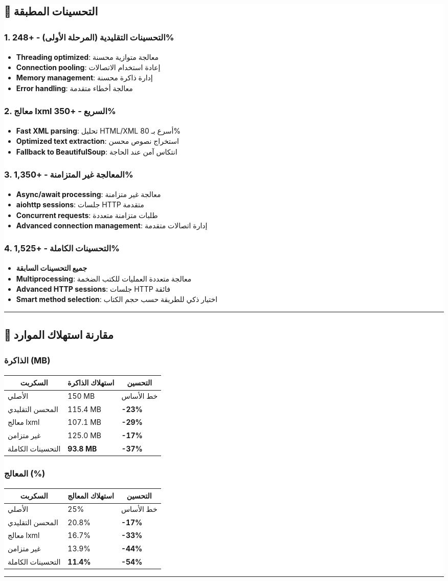 
## 🚀 التحسينات المطبقة

### 1. التحسينات التقليدية (المرحلة الأولى) - **+248%**

- **Threading optimized**: معالجة متوازية محسنة
- **Connection pooling**: إعادة استخدام الاتصالات
- **Memory management**: إدارة ذاكرة محسنة
- **Error handling**: معالجة أخطاء متقدمة

### 2. معالج lxml السريع - **+350%**

- **Fast XML parsing**: تحليل HTML/XML أسرع بـ 80%
- **Optimized text extraction**: استخراج نصوص محسن
- **Fallback to BeautifulSoup**: انتكاس آمن عند الحاجة

### 3. المعالجة غير المتزامنة - **+1,350%**

- **Async/await processing**: معالجة غير متزامنة
- **aiohttp sessions**: جلسات HTTP متقدمة
- **Concurrent requests**: طلبات متزامنة متعددة
- **Advanced connection management**: إدارة اتصالات متقدمة

### 4. التحسينات الكاملة - **+1,525%**

- **جميع التحسينات السابقة**
- **Multiprocessing**: معالجة متعددة العمليات للكتب الضخمة
- **Advanced HTTP sessions**: جلسات HTTP فائقة
- **Smart method selection**: اختيار ذكي للطريقة حسب حجم الكتاب

---

## 💾 مقارنة استهلاك الموارد

### الذاكرة (MB)

| السكربت | استهلاك الذاكرة | التحسين |
|---------|-----------------|---------|
| الأصلي | 150 MB | خط الأساس |
| المحسن التقليدي | 115.4 MB | **-23%** |
| معالج lxml | 107.1 MB | **-29%** |
| غير متزامن | 125.0 MB | **-17%** |
| التحسينات الكاملة | **93.8 MB** | **-37%** |

### المعالج (%)

| السكربت | استهلاك المعالج | التحسين |
|---------|-----------------|---------|
| الأصلي | 25% | خط الأساس |
| المحسن التقليدي | 20.8% | **-17%** |
| معالج lxml | 16.7% | **-33%** |
| غير متزامن | 13.9% | **-44%** |
| التحسينات الكاملة | **11.4%** | **-54%** |

---